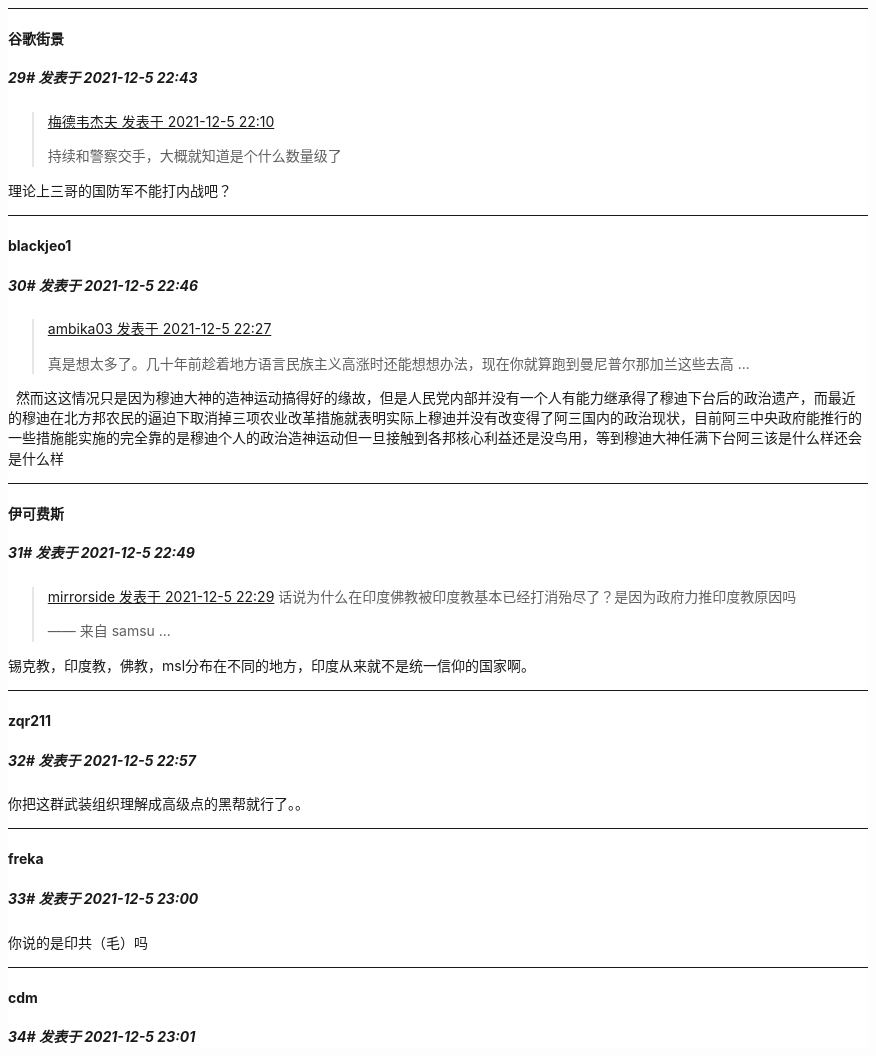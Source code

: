 *****

####  谷歌街景  
##### 29#       发表于 2021-12-5 22:43

<blockquote><a href="httphttps://bbs.saraba1st.com/2b/forum.php?mod=redirect&amp;goto=findpost&amp;pid=53821359&amp;ptid=2040987" target="_blank">梅德韦杰夫 发表于 2021-12-5 22:10</a>

持续和警察交手，大概就知道是个什么数量级了</blockquote>
理论上三哥的国防军不能打内战吧？

*****

####  blackjeo1  
##### 30#       发表于 2021-12-5 22:46

<blockquote><a href="httphttps://bbs.saraba1st.com/2b/forum.php?mod=redirect&amp;goto=findpost&amp;pid=53821537&amp;ptid=2040987" target="_blank">ambika03 发表于 2021-12-5 22:27</a>

真是想太多了。几十年前趁着地方语言民族主义高涨时还能想想办法，现在你就算跑到曼尼普尔那加兰这些去高 ...</blockquote>
  然而这这情况只是因为穆迪大神的造神运动搞得好的缘故，但是人民党内部并没有一个人有能力继承得了穆迪下台后的政治遗产，而最近的穆迪在北方邦农民的逼迫下取消掉三项农业改革措施就表明实际上穆迪并没有改变得了阿三国内的政治现状，目前阿三中央政府能推行的一些措施能实施的完全靠的是穆迪个人的政治造神运动但一旦接触到各邦核心利益还是没鸟用，等到穆迪大神任满下台阿三该是什么样还会是什么样



*****

####  伊可费斯  
##### 31#       发表于 2021-12-5 22:49

<blockquote><a href="httphttps://bbs.saraba1st.com/2b/forum.php?mod=redirect&amp;goto=findpost&amp;pid=53821576&amp;ptid=2040987" target="_blank">mirrorside 发表于 2021-12-5 22:29</a>
话说为什么在印度佛教被印度教基本已经打消殆尽了？是因为政府力推印度教原因吗

—— 来自 samsu ...</blockquote>
锡克教，印度教，佛教，msl分布在不同的地方，印度从来就不是统一信仰的国家啊。

*****

####  zqr211  
##### 32#       发表于 2021-12-5 22:57

你把这群武装组织理解成高级点的黑帮就行了。。

*****

####  freka  
##### 33#       发表于 2021-12-5 23:00

你说的是印共（毛）吗

*****

####  cdm  
##### 34#       发表于 2021-12-5 23:01
